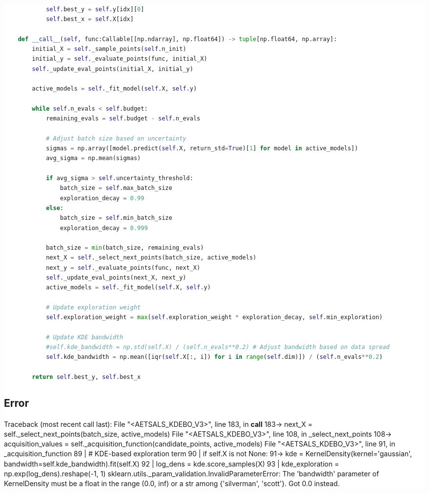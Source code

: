 ```python
            self.best_y = self.y[idx][0]
            self.best_x = self.X[idx]

    def __call__(self, func:Callable[[np.ndarray], np.float64]) -> tuple[np.float64, np.array]:
        initial_X = self._sample_points(self.n_init)
        initial_y = self._evaluate_points(func, initial_X)
        self._update_eval_points(initial_X, initial_y)

        active_models = self._fit_model(self.X, self.y)

        while self.n_evals < self.budget:
            remaining_evals = self.budget - self.n_evals

            # Adjust batch size based on uncertainty
            sigmas = np.array([model.predict(self.X, return_std=True)[1] for model in active_models])
            avg_sigma = np.mean(sigmas)

            if avg_sigma > self.uncertainty_threshold:
                batch_size = self.max_batch_size
                exploration_decay = 0.99
            else:
                batch_size = self.min_batch_size
                exploration_decay = 0.999

            batch_size = min(batch_size, remaining_evals)
            next_X = self._select_next_points(batch_size, active_models)
            next_y = self._evaluate_points(func, next_X)
            self._update_eval_points(next_X, next_y)
            active_models = self._fit_model(self.X, self.y)

            # Update exploration weight
            self.exploration_weight = max(self.exploration_weight * exploration_decay, self.min_exploration)

            # Update KDE bandwidth
            #self.kde_bandwidth = np.std(self.X) / (self.n_evals**0.2) # Adjust bandwidth based on data spread
            self.kde_bandwidth = np.mean([iqr(self.X[:, i]) for i in range(self.dim)]) / (self.n_evals**0.2)

        return self.best_y, self.best_x
```
## Error
 Traceback (most recent call last):
  File "<AETSALS_KDEBO_V3>", line 183, in __call__
 183->             next_X = self._select_next_points(batch_size, active_models)
  File "<AETSALS_KDEBO_V3>", line 108, in _select_next_points
 108->         acquisition_values = self._acquisition_function(candidate_points, active_models)
  File "<AETSALS_KDEBO_V3>", line 91, in _acquisition_function
  89 |         # KDE-based exploration term
  90 |         if self.X is not None:
  91->             kde = KernelDensity(kernel='gaussian', bandwidth=self.kde_bandwidth).fit(self.X)
  92 |             log_dens = kde.score_samples(X)
  93 |             kde_exploration = np.exp(log_dens).reshape(-1, 1)
sklearn.utils._param_validation.InvalidParameterError: The 'bandwidth' parameter of KernelDensity must be a float in the range (0.0, inf) or a str among {'silverman', 'scott'}. Got 0.0 instead.
